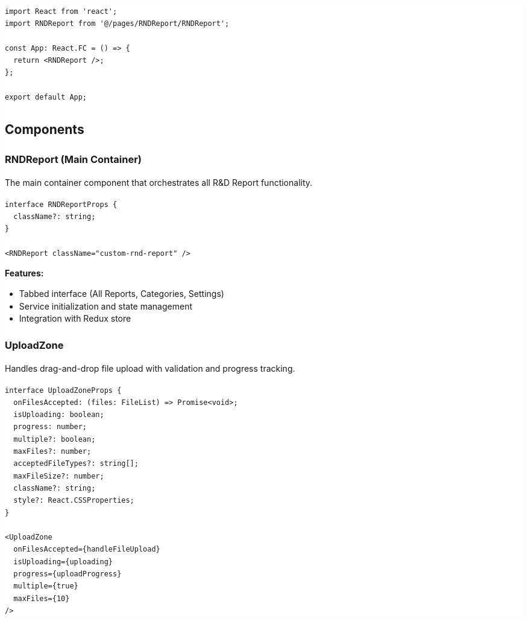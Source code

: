 ```tsx
import React from 'react';
import RNDReport from '@/pages/RNDReport/RNDReport';

const App: React.FC = () => {
  return <RNDReport />;
};

export default App;
```

## Components

### RNDReport (Main Container)

The main container component that orchestrates all R&D Report functionality.

```tsx
interface RNDReportProps {
  className?: string;
}

<RNDReport className="custom-rnd-report" />
```

**Features:**
- Tabbed interface (All Reports, Categories, Settings)
- Service initialization and state management
- Integration with Redux store

### UploadZone

Handles drag-and-drop file upload with validation and progress tracking.

```tsx
interface UploadZoneProps {
  onFilesAccepted: (files: FileList) => Promise<void>;
  isUploading: boolean;
  progress: number;
  multiple?: boolean;
  maxFiles?: number;
  acceptedFileTypes?: string[];
  maxFileSize?: number;
  className?: string;
  style?: React.CSSProperties;
}

<UploadZone
  onFilesAccepted={handleFileUpload}
  isUploading={uploading}
  progress={uploadProgress}
  multiple={true}
  maxFiles={10}
/>
```
